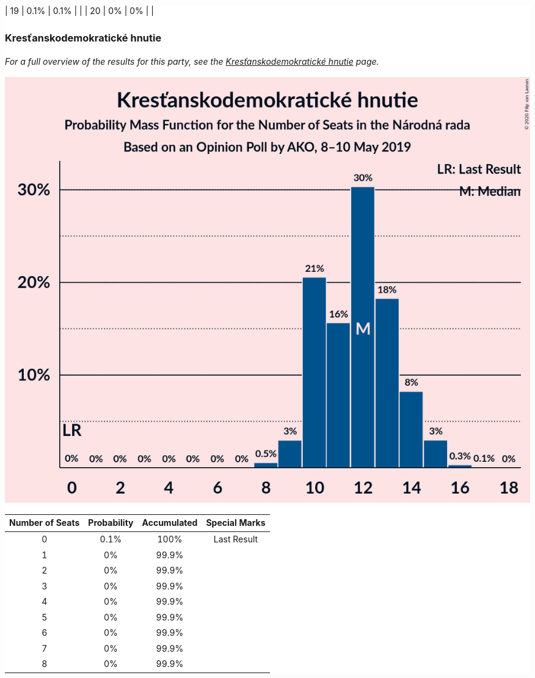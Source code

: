 | 19 | 0.1% | 0.1% |  |
| 20 | 0% | 0% |  |

### Kresťanskodemokratické hnutie

*For a full overview of the results for this party, see the [Kresťanskodemokratické hnutie](party-kresťanskodemokratickéhnutie.html) page.*

![Graph with seats probability mass function not yet produced](2019-05-10-AKO-seats-pmf-kresťanskodemokratickéhnutie.png "Seats Probability Mass Function")

| Number of Seats | Probability | Accumulated | Special Marks |
|:---------------:|:-----------:|:-----------:|:-------------:|
| 0 | 0.1% | 100% | Last Result |
| 1 | 0% | 99.9% |  |
| 2 | 0% | 99.9% |  |
| 3 | 0% | 99.9% |  |
| 4 | 0% | 99.9% |  |
| 5 | 0% | 99.9% |  |
| 6 | 0% | 99.9% |  |
| 7 | 0% | 99.9% |  |
| 8 | 0% | 99.9% |  |